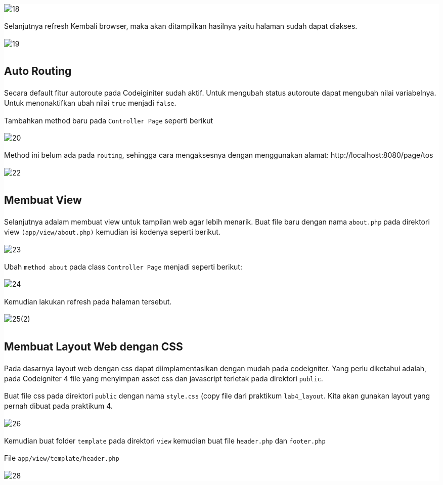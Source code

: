![18](https://user-images.githubusercontent.com/101863671/172452782-fda315ad-de5b-4ed4-9890-109ce8cfa31a.png)

Selanjutnya refresh Kembali browser, maka akan ditampilkan hasilnya yaitu halaman sudah dapat diakses.

![19](https://user-images.githubusercontent.com/101863671/172453503-ba86ee29-61bd-4289-8c1a-1a9967628616.png)

## Auto Routing
Secara default fitur autoroute pada Codeiginiter sudah aktif. Untuk mengubah status autoroute dapat mengubah nilai variabelnya. Untuk menonaktifkan ubah nilai ```true``` menjadi ```false```.

Tambahkan method baru pada ```Controller Page``` seperti berikut

![20](https://user-images.githubusercontent.com/101863671/172456457-60584f21-56d6-4c69-9dc3-70351a3969a6.png)

Method ini belum ada pada ```routing```, sehingga cara mengaksesnya dengan menggunakan alamat: http://localhost:8080/page/tos

![22](https://user-images.githubusercontent.com/101863671/172458692-38665a24-72ad-4217-8db9-c6e5b4c82f92.png)

## Membuat View
Selanjutnya adalam membuat view untuk tampilan web agar lebih menarik. Buat file baru dengan nama ```about.php``` pada direktori view ```(app/view/about.php)``` kemudian isi kodenya seperti berikut.

![23](https://user-images.githubusercontent.com/101863671/172458940-1255f5a0-8da4-433d-8fae-9f6b8582c6cb.png)

Ubah ```method about``` pada class ```Controller Page``` menjadi seperti berikut:

![24](https://user-images.githubusercontent.com/101863671/172459608-356dfb33-3aa3-43a4-8b62-a53db9775bee.png)

Kemudian lakukan refresh pada halaman tersebut.

![25(2)](https://user-images.githubusercontent.com/101863671/172461267-e78b475a-aa59-4f8a-8f1f-4839fc91e5a3.PNG)

## Membuat Layout Web dengan CSS
Pada dasarnya layout web dengan css dapat diimplamentasikan dengan mudah pada codeigniter. Yang perlu diketahui adalah, pada Codeigniter 4 file yang menyimpan asset
css dan javascript terletak pada direktori ```public```. 

Buat file css pada direktori ```public``` dengan nama ```style.css``` (copy file dari praktikum ```lab4_layout```. Kita akan gunakan layout yang pernah dibuat pada praktikum 4.

![26](https://user-images.githubusercontent.com/101863671/172465776-55b3f895-2464-4d7a-9e41-6358f54840f5.png)

Kemudian buat folder ```template``` pada direktori ```view``` kemudian buat file ```header.php``` dan ```footer.php```

File ```app/view/template/header.php```

![28](https://user-images.githubusercontent.com/101863671/172462180-79e33742-5563-419a-8d96-968014597b2f.png)
